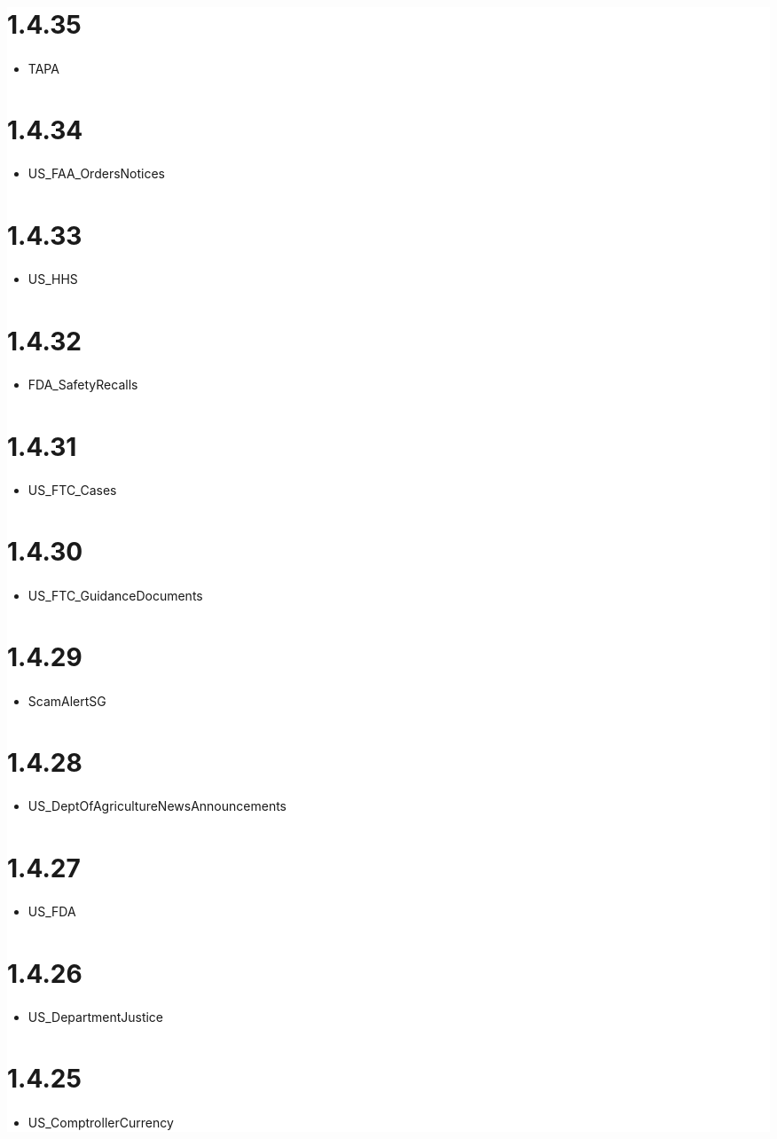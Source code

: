 
# 1.4.35
+ TAPA


# 1.4.34
+ US_FAA_OrdersNotices


# 1.4.33
+ US_HHS


# 1.4.32
+ FDA_SafetyRecalls


# 1.4.31
+ US_FTC_Cases


# 1.4.30
+ US_FTC_GuidanceDocuments


# 1.4.29
+ ScamAlertSG


# 1.4.28
+ US_DeptOfAgricultureNewsAnnouncements


# 1.4.27
+ US_FDA


# 1.4.26
+ US_DepartmentJustice


# 1.4.25
+ US_ComptrollerCurrency
